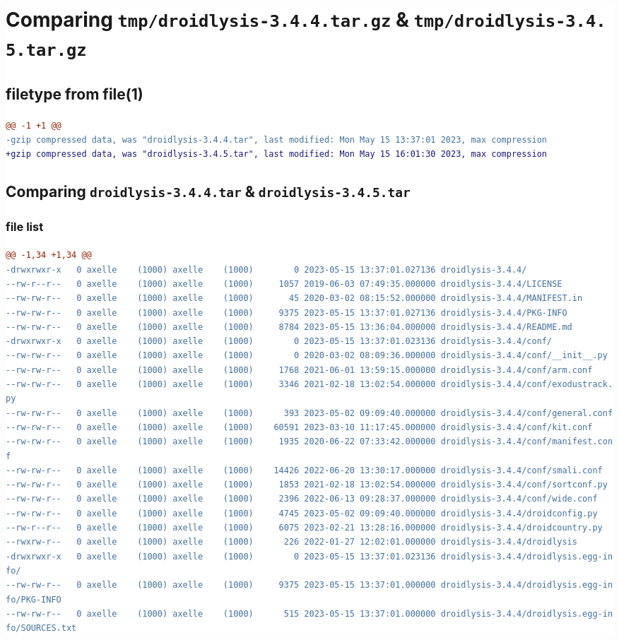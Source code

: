 # Comparing `tmp/droidlysis-3.4.4.tar.gz` & `tmp/droidlysis-3.4.5.tar.gz`

## filetype from file(1)

```diff
@@ -1 +1 @@
-gzip compressed data, was "droidlysis-3.4.4.tar", last modified: Mon May 15 13:37:01 2023, max compression
+gzip compressed data, was "droidlysis-3.4.5.tar", last modified: Mon May 15 16:01:30 2023, max compression
```

## Comparing `droidlysis-3.4.4.tar` & `droidlysis-3.4.5.tar`

### file list

```diff
@@ -1,34 +1,34 @@
-drwxrwxr-x   0 axelle    (1000) axelle    (1000)        0 2023-05-15 13:37:01.027136 droidlysis-3.4.4/
--rw-r--r--   0 axelle    (1000) axelle    (1000)     1057 2019-06-03 07:49:35.000000 droidlysis-3.4.4/LICENSE
--rw-rw-r--   0 axelle    (1000) axelle    (1000)       45 2020-03-02 08:15:52.000000 droidlysis-3.4.4/MANIFEST.in
--rw-rw-r--   0 axelle    (1000) axelle    (1000)     9375 2023-05-15 13:37:01.027136 droidlysis-3.4.4/PKG-INFO
--rw-rw-r--   0 axelle    (1000) axelle    (1000)     8784 2023-05-15 13:36:04.000000 droidlysis-3.4.4/README.md
-drwxrwxr-x   0 axelle    (1000) axelle    (1000)        0 2023-05-15 13:37:01.023136 droidlysis-3.4.4/conf/
--rw-rw-r--   0 axelle    (1000) axelle    (1000)        0 2020-03-02 08:09:36.000000 droidlysis-3.4.4/conf/__init__.py
--rw-rw-r--   0 axelle    (1000) axelle    (1000)     1768 2021-06-01 13:59:15.000000 droidlysis-3.4.4/conf/arm.conf
--rw-rw-r--   0 axelle    (1000) axelle    (1000)     3346 2021-02-18 13:02:54.000000 droidlysis-3.4.4/conf/exodustrack.py
--rw-rw-r--   0 axelle    (1000) axelle    (1000)      393 2023-05-02 09:09:40.000000 droidlysis-3.4.4/conf/general.conf
--rw-rw-r--   0 axelle    (1000) axelle    (1000)    60591 2023-03-10 11:17:45.000000 droidlysis-3.4.4/conf/kit.conf
--rw-rw-r--   0 axelle    (1000) axelle    (1000)     1935 2020-06-22 07:33:42.000000 droidlysis-3.4.4/conf/manifest.conf
--rw-rw-r--   0 axelle    (1000) axelle    (1000)    14426 2022-06-20 13:30:17.000000 droidlysis-3.4.4/conf/smali.conf
--rw-rw-r--   0 axelle    (1000) axelle    (1000)     1853 2021-02-18 13:02:54.000000 droidlysis-3.4.4/conf/sortconf.py
--rw-rw-r--   0 axelle    (1000) axelle    (1000)     2396 2022-06-13 09:28:37.000000 droidlysis-3.4.4/conf/wide.conf
--rw-rw-r--   0 axelle    (1000) axelle    (1000)     4745 2023-05-02 09:09:40.000000 droidlysis-3.4.4/droidconfig.py
--rw-r--r--   0 axelle    (1000) axelle    (1000)     6075 2023-02-21 13:28:16.000000 droidlysis-3.4.4/droidcountry.py
--rwxrw-r--   0 axelle    (1000) axelle    (1000)      226 2022-01-27 12:02:01.000000 droidlysis-3.4.4/droidlysis
-drwxrwxr-x   0 axelle    (1000) axelle    (1000)        0 2023-05-15 13:37:01.023136 droidlysis-3.4.4/droidlysis.egg-info/
--rw-rw-r--   0 axelle    (1000) axelle    (1000)     9375 2023-05-15 13:37:01.000000 droidlysis-3.4.4/droidlysis.egg-info/PKG-INFO
--rw-rw-r--   0 axelle    (1000) axelle    (1000)      515 2023-05-15 13:37:01.000000 droidlysis-3.4.4/droidlysis.egg-info/SOURCES.txt
```